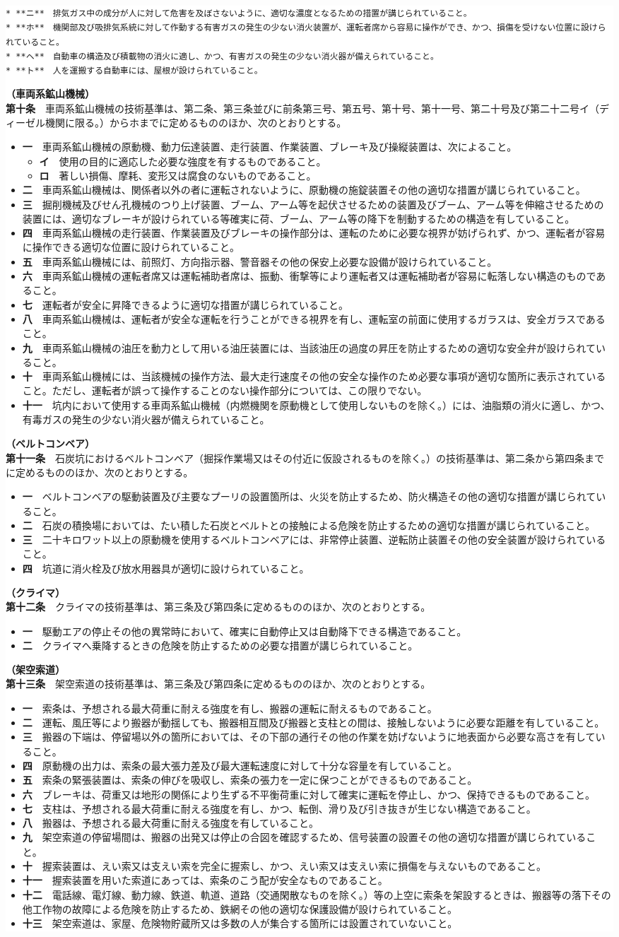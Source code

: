 	* **ニ**　排気ガス中の成分が人に対して危害を及ぼさないように、適切な濃度となるための措置が講じられていること。  
	* **ホ**　機関部及び吸排気系統に対して作動する有害ガスの発生の少ない消火装置が、運転者席から容易に操作ができ、かつ、損傷を受けない位置に設けられていること。  
	* **ヘ**　自動車の構造及び積載物の消火に適し、かつ、有害ガスの発生の少ない消火器が備えられていること。  
	* **ト**　人を運搬する自動車には、屋根が設けられていること。  
  
**（車両系鉱山機械）**  
**第十条**　車両系鉱山機械の技術基準は、第二条、第三条並びに前条第三号、第五号、第十号、第十一号、第二十号及び第二十二号イ（ディーゼル機関に限る。）からホまでに定めるもののほか、次のとおりとする。  
* **一**　車両系鉱山機械の原動機、動力伝達装置、走行装置、作業装置、ブレーキ及び操縦装置は、次によること。  
	* **イ**　使用の目的に適応した必要な強度を有するものであること。  
	* **ロ**　著しい損傷、摩耗、変形又は腐食のないものであること。  
* **二**　車両系鉱山機械は、関係者以外の者に運転されないように、原動機の施錠装置その他の適切な措置が講じられていること。  
* **三**　掘削機械及びせん孔機械のつり上げ装置、ブーム、アーム等を起伏させるための装置及びブーム、アーム等を伸縮させるための装置には、適切なブレーキが設けられている等確実に荷、ブーム、アーム等の降下を制動するための構造を有していること。  
* **四**　車両系鉱山機械の走行装置、作業装置及びブレーキの操作部分は、運転のために必要な視界が妨げられず、かつ、運転者が容易に操作できる適切な位置に設けられていること。  
* **五**　車両系鉱山機械には、前照灯、方向指示器、警音器その他の保安上必要な設備が設けられていること。  
* **六**　車両系鉱山機械の運転者席又は運転補助者席は、振動、衝撃等により運転者又は運転補助者が容易に転落しない構造のものであること。  
* **七**　運転者が安全に昇降できるように適切な措置が講じられていること。  
* **八**　車両系鉱山機械は、運転者が安全な運転を行うことができる視界を有し、運転室の前面に使用するガラスは、安全ガラスであること。  
* **九**　車両系鉱山機械の油圧を動力として用いる油圧装置には、当該油圧の過度の昇圧を防止するための適切な安全弁が設けられていること。  
* **十**　車両系鉱山機械には、当該機械の操作方法、最大走行速度その他の安全な操作のため必要な事項が適切な箇所に表示されていること。ただし、運転者が誤って操作することのない操作部分については、この限りでない。  
* **十一**　坑内において使用する車両系鉱山機械（内燃機関を原動機として使用しないものを除く。）には、油脂類の消火に適し、かつ、有毒ガスの発生の少ない消火器が備えられていること。  
  
**（ベルトコンベア）**  
**第十一条**　石炭坑におけるベルトコンベア（掘採作業場又はその付近に仮設されるものを除く。）の技術基準は、第二条から第四条までに定めるもののほか、次のとおりとする。  
* **一**　ベルトコンベアの駆動装置及び主要なプーリの設置箇所は、火災を防止するため、防火構造その他の適切な措置が講じられていること。  
* **二**　石炭の積換場においては、たい積した石炭とベルトとの接触による危険を防止するための適切な措置が講じられていること。  
* **三**　二十キロワット以上の原動機を使用するベルトコンベアには、非常停止装置、逆転防止装置その他の安全装置が設けられていること。  
* **四**　坑道に消火栓及び放水用器具が適切に設けられていること。  
  
**（クライマ）**  
**第十二条**　クライマの技術基準は、第三条及び第四条に定めるもののほか、次のとおりとする。  
* **一**　駆動エアの停止その他の異常時において、確実に自動停止又は自動降下できる構造であること。  
* **二**　クライマへ乗降するときの危険を防止するための必要な措置が講じられていること。  
  
**（架空索道）**  
**第十三条**　架空索道の技術基準は、第三条及び第四条に定めるもののほか、次のとおりとする。  
* **一**　索条は、予想される最大荷重に耐える強度を有し、搬器の運転に耐えるものであること。  
* **二**　運転、風圧等により搬器が動揺しても、搬器相互間及び搬器と支柱との間は、接触しないように必要な距離を有していること。  
* **三**　搬器の下端は、停留場以外の箇所においては、その下部の通行その他の作業を妨げないように地表面から必要な高さを有していること。  
* **四**　原動機の出力は、索条の最大張力差及び最大運転速度に対して十分な容量を有していること。  
* **五**　索条の緊張装置は、索条の伸びを吸収し、索条の張力を一定に保つことができるものであること。  
* **六**　ブレーキは、荷重又は地形の関係により生ずる不平衡荷重に対して確実に運転を停止し、かつ、保持できるものであること。  
* **七**　支柱は、予想される最大荷重に耐える強度を有し、かつ、転倒、滑り及び引き抜きが生じない構造であること。  
* **八**　搬器は、予想される最大荷重に耐える強度を有していること。  
* **九**　架空索道の停留場間は、搬器の出発又は停止の合図を確認するため、信号装置の設置その他の適切な措置が講じられていること。  
* **十**　握索装置は、えい索又は支えい索を完全に握索し、かつ、えい索又は支えい索に損傷を与えないものであること。  
* **十一**　握索装置を用いた索道にあっては、索条のこう配が安全なものであること。  
* **十二**　電話線、電灯線、動力線、鉄道、軌道、道路（交通閑散なものを除く。）等の上空に索条を架設するときは、搬器等の落下その他工作物の故障による危険を防止するため、鉄網その他の適切な保護設備が設けられていること。  
* **十三**　架空索道は、家屋、危険物貯蔵所又は多数の人が集合する箇所には設置されていないこと。  
  
